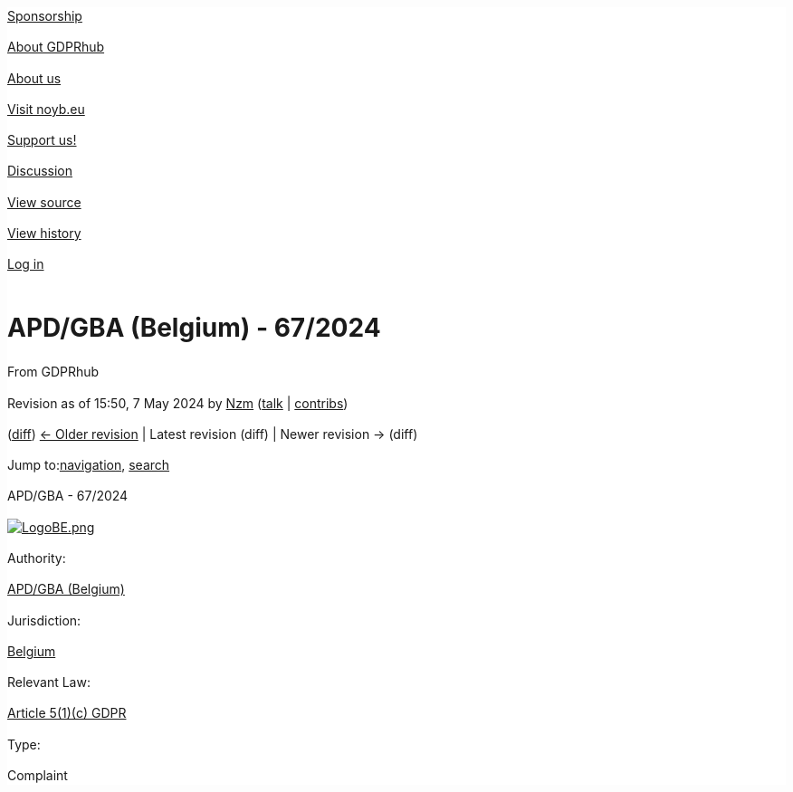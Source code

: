 [Sponsorship](/index.php?title=GDPRhub_Sponsorship)

[About GDPRhub](#)

[About us](/index.php?title=About_GDPRhub)

[Visit noyb.eu](https://www.noyb.eu)

[Support us!](https://www.noyb.eu/support)

[](# "Page tools")

[Discussion](/index.php?title=Talk:APD/GBA_\(Belgium\)_-_67/2024&action=edit&redlink=1 "Discussion about the content page (page does not exist) [t]")

[View source](/index.php?title=APD/GBA_\(Belgium\)_-_67/2024&action=edit "This page is protected.
You can view its source [e]")

[View history](/index.php?title=APD/GBA_\(Belgium\)_-_67/2024&action=history "Past revisions of this page [h]")

[](# "You are not logged in.")

[Log in](/index.php?title=Special:UserLogin&returnto=APD%2FGBA+%28Belgium%29+-+67%2F2024&returntoquery=oldid%3D41201 "You are encouraged to log in; however, it is not mandatory [o]")

# APD/GBA (Belgium) - 67/2024

From GDPRhub

Revision as of 15:50, 7 May 2024 by [Nzm](/index.php?title=User:Nzm&action=edit&redlink=1 "User:Nzm (page does not exist)") ([talk](/index.php?title=User_talk:Nzm&action=edit&redlink=1 "User talk:Nzm (page does not exist)") | [contribs](/index.php?title=Special:Contributions/Nzm "Special:Contributions/Nzm"))

([diff](/index.php?title=APD/GBA_\(Belgium\)_-_67/2024&diff=prev&oldid=41201 "APD/GBA (Belgium) - 67/2024")) [← Older revision](/index.php?title=APD/GBA_\(Belgium\)_-_67/2024&direction=prev&oldid=41201 "APD/GBA (Belgium) - 67/2024") | Latest revision (diff) | Newer revision → (diff)

Jump to:[navigation](#mw-navigation), [search](#p-search)

APD/GBA - 67/2024

[![LogoBE.png](/images/thumb/4/44/LogoBE.png/250px-LogoBE.png)](/index.php?title=File:LogoBE.png)

Authority:

[APD/GBA (Belgium)](/index.php?title=APD/GBA_\(Belgium\) "APD/GBA (Belgium)")

Jurisdiction:

[Belgium](/index.php?title=Category:Belgium "Category:Belgium")

Relevant Law:

[Article 5(1)(c) GDPR](/index.php?title=Article_5_GDPR#1c "Article 5 GDPR")

Type:

Complaint
